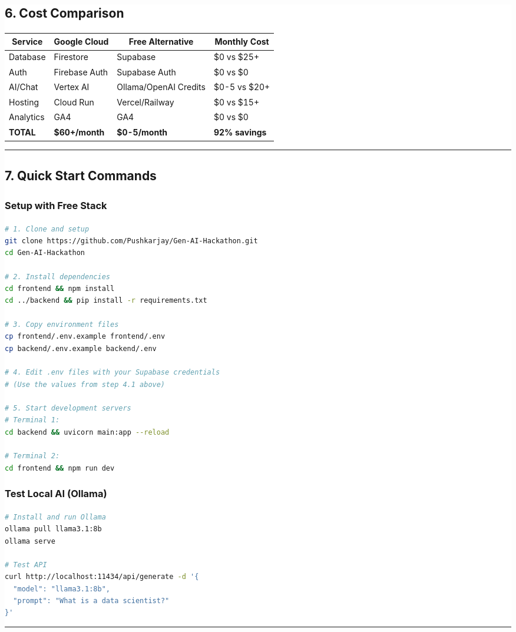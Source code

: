 
## 6. Cost Comparison

| Service | Google Cloud | Free Alternative | Monthly Cost |
|---------|--------------|------------------|--------------|
| Database | Firestore | Supabase | $0 vs $25+ |
| Auth | Firebase Auth | Supabase Auth | $0 vs $0 |
| AI/Chat | Vertex AI | Ollama/OpenAI Credits | $0-5 vs $20+ |
| Hosting | Cloud Run | Vercel/Railway | $0 vs $15+ |
| Analytics | GA4 | GA4 | $0 vs $0 |
| **TOTAL** | **$60+/month** | **$0-5/month** | **92% savings** |

---

## 7. Quick Start Commands

### Setup with Free Stack
```bash
# 1. Clone and setup
git clone https://github.com/Pushkarjay/Gen-AI-Hackathon.git
cd Gen-AI-Hackathon

# 2. Install dependencies
cd frontend && npm install
cd ../backend && pip install -r requirements.txt

# 3. Copy environment files
cp frontend/.env.example frontend/.env
cp backend/.env.example backend/.env

# 4. Edit .env files with your Supabase credentials
# (Use the values from step 4.1 above)

# 5. Start development servers
# Terminal 1:
cd backend && uvicorn main:app --reload

# Terminal 2:
cd frontend && npm run dev
```

### Test Local AI (Ollama)
```bash
# Install and run Ollama
ollama pull llama3.1:8b
ollama serve

# Test API
curl http://localhost:11434/api/generate -d '{
  "model": "llama3.1:8b",
  "prompt": "What is a data scientist?"
}'
```

---